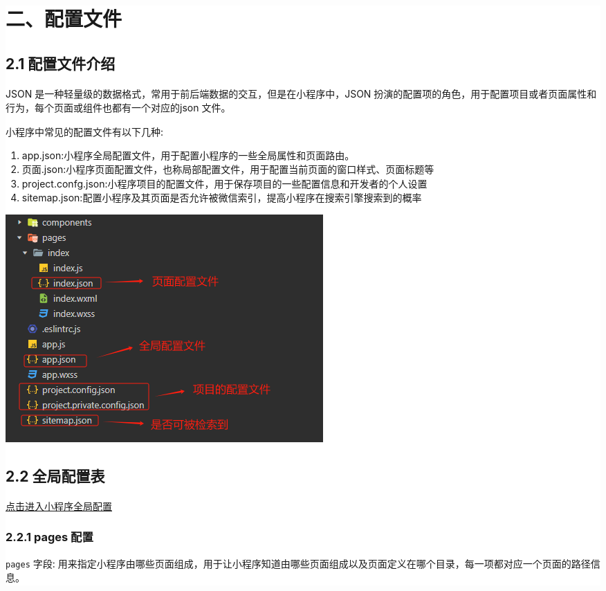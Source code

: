 # 二、配置文件

## 2.1 配置文件介绍

JSON 是一种轻量级的数据格式，常用于前后端数据的交互，但是在小程序中，JSON 扮演的配置项的角色，用于配置项目或者页面属性和行为，每个页面或组件也都有一个对应的json 文件。


小程序中常见的配置文件有以下几种:

1. app.json:小程序全局配置文件，用于配置小程序的一些全局属性和页面路由。
2. 页面.json:小程序页面配置文件，也称局部配置文件，用于配置当前页面的窗口样式、页面标题等
3. project.confg.json:小程序项目的配置文件，用于保存项目的一些配置信息和开发者的个人设置
4. sitemap.json:配置小程序及其页面是否允许被微信索引，提高小程序在搜索引擎搜索到的概率

![](/application/weixin/base/040.png)

## 2.2 全局配置表

[点击进入小程序全局配置](https://developers.weixin.qq.com/miniprogram/dev/reference/configuration/app.html)

### 2.2.1 pages 配置

`pages` 字段: 用来指定小程序由哪些页面组成，用于让小程序知道由哪些页面组成以及页面定义在哪个目录，每一项都对应一个页面的路径信息。
